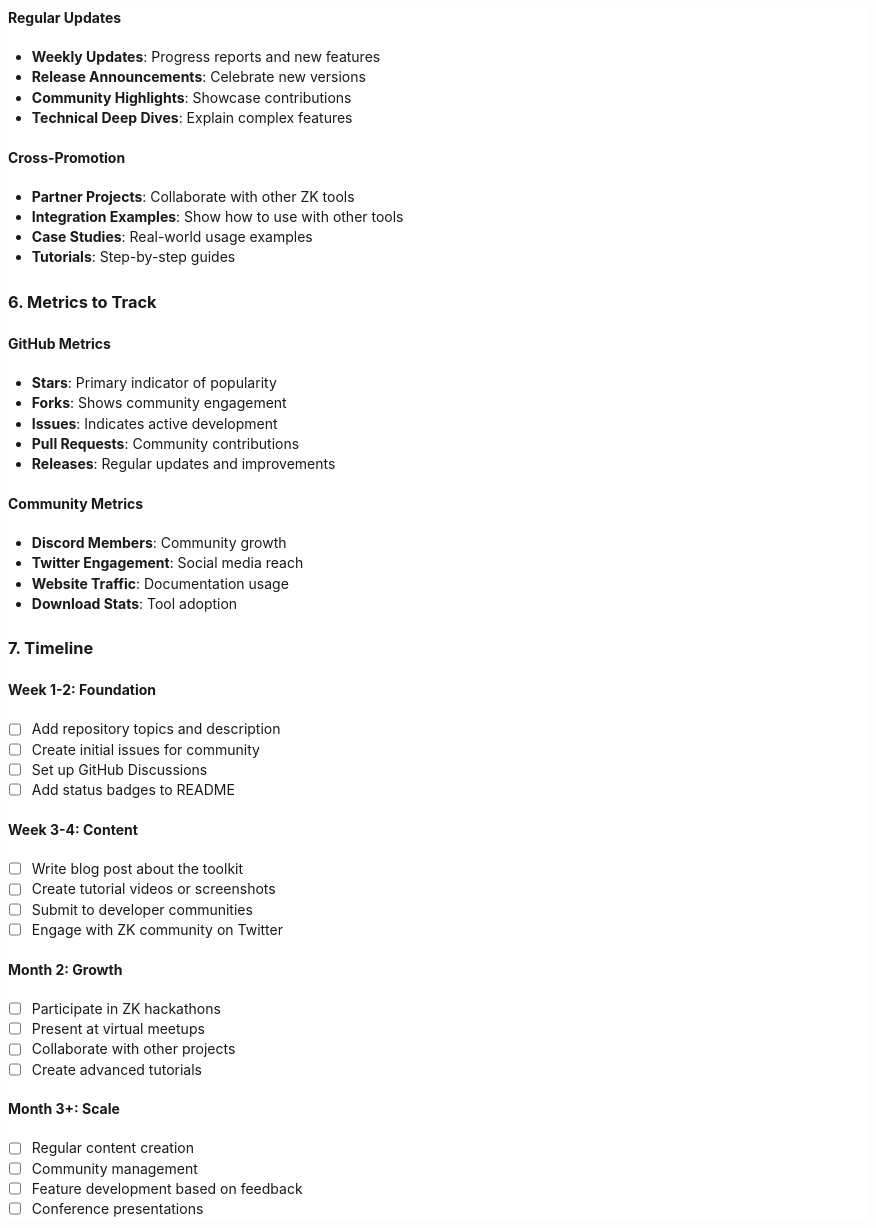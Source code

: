 #### Regular Updates
- **Weekly Updates**: Progress reports and new features
- **Release Announcements**: Celebrate new versions
- **Community Highlights**: Showcase contributions
- **Technical Deep Dives**: Explain complex features

#### Cross-Promotion
- **Partner Projects**: Collaborate with other ZK tools
- **Integration Examples**: Show how to use with other tools
- **Case Studies**: Real-world usage examples
- **Tutorials**: Step-by-step guides

### 6. Metrics to Track

#### GitHub Metrics
- **Stars**: Primary indicator of popularity
- **Forks**: Shows community engagement
- **Issues**: Indicates active development
- **Pull Requests**: Community contributions
- **Releases**: Regular updates and improvements

#### Community Metrics
- **Discord Members**: Community growth
- **Twitter Engagement**: Social media reach
- **Website Traffic**: Documentation usage
- **Download Stats**: Tool adoption

### 7. Timeline

#### Week 1-2: Foundation
- [ ] Add repository topics and description
- [ ] Create initial issues for community
- [ ] Set up GitHub Discussions
- [ ] Add status badges to README

#### Week 3-4: Content
- [ ] Write blog post about the toolkit
- [ ] Create tutorial videos or screenshots
- [ ] Submit to developer communities
- [ ] Engage with ZK community on Twitter

#### Month 2: Growth
- [ ] Participate in ZK hackathons
- [ ] Present at virtual meetups
- [ ] Collaborate with other projects
- [ ] Create advanced tutorials

#### Month 3+: Scale
- [ ] Regular content creation
- [ ] Community management
- [ ] Feature development based on feedback
- [ ] Conference presentations
